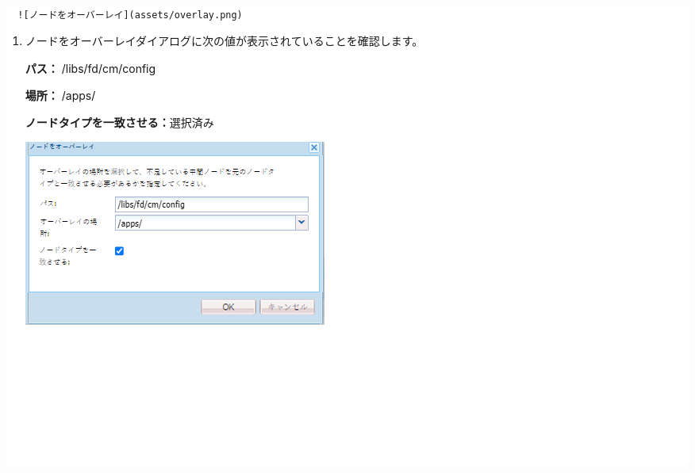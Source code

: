       ![ノードをオーバーレイ](assets/overlay.png)

   1. ノードをオーバーレイダイアログに次の値が表示されていることを確認します。

      **パス：** /libs/fd/cm/config

      **場所：** /apps/

      **ノードタイプを一致させる：**&#x200B;選択済み

      ![ノードをオーバーレイ](assets/overlay1.png)
